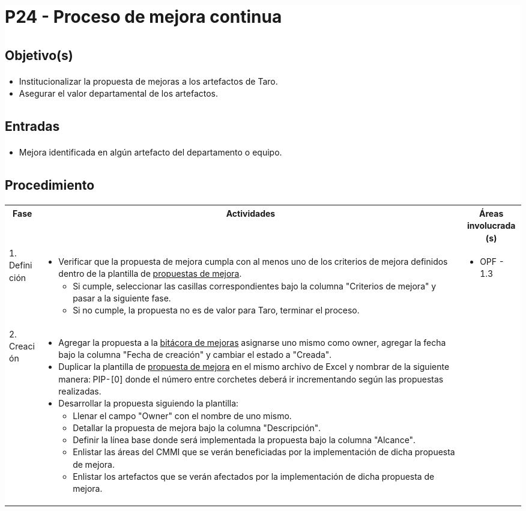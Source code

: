 # P24 - Proceso de mejora continua

## Objetivo(s)

- Institucionalizar la propuesta de mejoras a los artefactos de Taro.
- Asegurar el valor departamental de los artefactos.

## Entradas

- Mejora identificada en algún artefacto del departamento o equipo.

## Procedimiento

<table>
  <tr>
    <th>Fase</th>
    <th>Actividades</th>
    <th>Áreas involucrada(s)</th>
  </tr>
  <tr>
    <td>1. Definición</td>
    <td>
      <ul>
        <li>Verificar que la propuesta de mejora cumpla con al menos uno de los criterios de mejora definidos dentro de la plantilla de <a href="https://docs.google.com/spreadsheets/d/1B628YnkHppCLynz_SScm_8jGJMQRmqfNjoib9KChrU8/edit#gid=1718709943">propuestas de mejora</a>.
          <ul>
            <li>Si cumple, seleccionar las casillas correspondientes bajo la columna "Criterios de mejora" y pasar a la siguiente fase.</li>
            <li>Si no cumple, la propuesta no es de valor para Taro, terminar el proceso.</li>
          </ul>
        </li>
      </ul>
    </td>
    <td>
      <ul>
        <li>OPF - 1.3</li>
      </ul>
    </td>
  </tr>
    <tr>
    <td>2. Creación</td>
    <td>
      <ul>
        <li>Agregar la propuesta a la <a href="https://docs.google.com/spreadsheets/d/1B628YnkHppCLynz_SScm_8jGJMQRmqfNjoib9KChrU8/edit#gid=0">bitácora de mejoras</a> asignarse uno mismo como owner, agregar la fecha bajo la columna "Fecha de creación" y cambiar el estado a "Creada".</li>
        <li>Duplicar la plantilla de <a href="https://docs.google.com/spreadsheets/d/1B628YnkHppCLynz_SScm_8jGJMQRmqfNjoib9KChrU8/edit#gid=1718709943">propuesta de mejora</a> en el mismo archivo de Excel y nombrar de la siguiente manera: PIP-[0] donde el número entre corchetes deberá ir incrementando según las propuestas realizadas.</li>
        <li>Desarrollar la propuesta siguiendo la plantilla:
          <ul>
            <li>Llenar el campo "Owner" con el nombre de uno mismo.</li>
            <li>Detallar la propuesta de mejora bajo la columna "Descripción".</li>
            <li>Definir la línea base donde será implementada la propuesta bajo la columna "Alcance".</li>
            <li>Enlistar las áreas del CMMI que se verán beneficiadas por la implementación de dicha propuesta de mejora.</li>
            <li>Enlistar los artefactos que se verán afectados por la implementación de dicha propuesta de mejora.</li>
